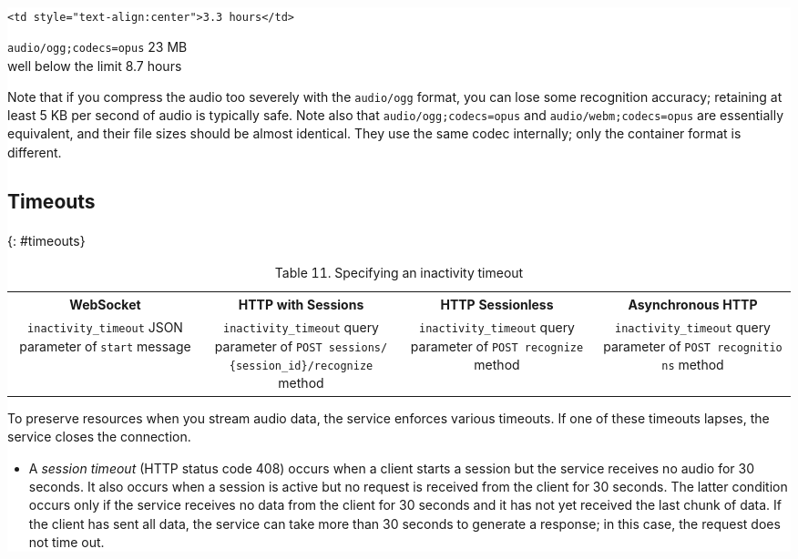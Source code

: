     <td style="text-align:center">3.3 hours</td>
  </tr>
  <tr>
    <td><code>audio/ogg;codecs=opus</code></td>
    <td style="text-align:center">23 MB<br/>well below the limit</td>
    <td style="text-align:center">8.7 hours</td>
  </tr>
</table>

Note that if you compress the audio too severely with the `audio/ogg` format, you can lose some recognition accuracy; retaining at least 5 KB per second of audio is typically safe. Note also that `audio/ogg;codecs=opus` and `audio/webm;codecs=opus` are essentially equivalent, and their file sizes should be almost identical. They use the same codec internally; only the container format is different.

## Timeouts
{: #timeouts}

<table>
  <caption>Table 11. Specifying an inactivity timeout</caption>
  <tr>
    <th style="width:25%; text-align:center">WebSocket</th>
    <th style="width:25%; text-align:center">HTTP with Sessions</th>
    <th style="width:25%; text-align:center">HTTP Sessionless</th>
    <th style="text-align:center">Asynchronous HTTP</th>
  </tr>
  <tr>
    <td style="text-align:center">
      <code>inactivity_timeout</code> JSON parameter of
      <code>start</code> message
    </td>
    <td style="text-align:center">
      <code>inactivity_timeout</code> query parameter of
      <code>POST sessions/{session_id}/recognize</code> method
    </td>
    <td style="text-align:center">
      <code>inactivity_timeout</code> query parameter of
      <code>POST recognize</code> method
    </td>
    <td style="text-align:center">
      <code>inactivity_timeout</code> query parameter of
      <code>POST recognitions</code> method
    </td>
  </tr>
</table>

To preserve resources when you stream audio data, the service enforces various timeouts. If one of these timeouts lapses, the service closes the connection.

-   A *session timeout* (HTTP status code 408) occurs when a client starts a session but the service receives no audio for 30 seconds. It also occurs when a session is active but no request is received from the client for 30 seconds. The latter condition occurs only if the service receives no data from the client for 30 seconds and it has not yet received the last chunk of data. If the client has sent all data, the service can take more than 30 seconds to generate a response; in this case, the request does not time out.
